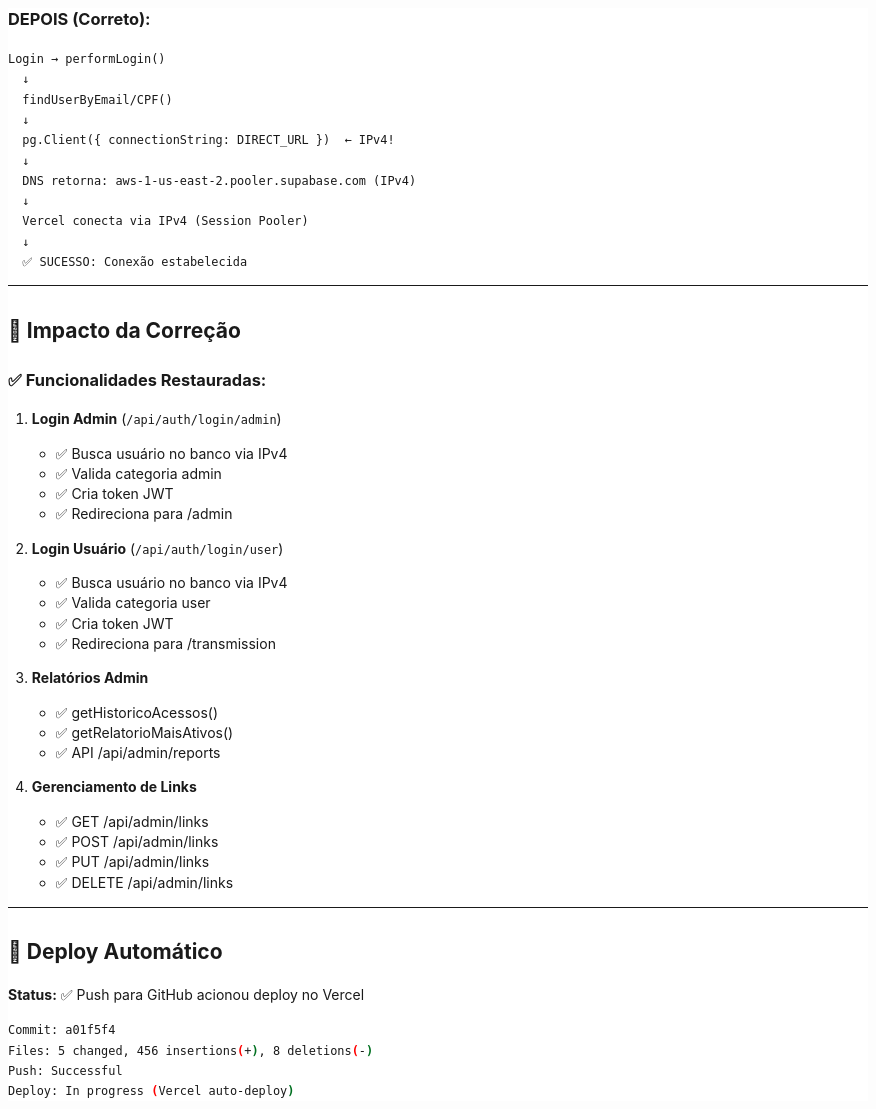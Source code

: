 ### DEPOIS (Correto):
```
Login → performLogin() 
  ↓
  findUserByEmail/CPF() 
  ↓
  pg.Client({ connectionString: DIRECT_URL })  ← IPv4!
  ↓
  DNS retorna: aws-1-us-east-2.pooler.supabase.com (IPv4)
  ↓
  Vercel conecta via IPv4 (Session Pooler)
  ↓
  ✅ SUCESSO: Conexão estabelecida
```

---

## 🎯 Impacto da Correção

### ✅ Funcionalidades Restauradas:

1. **Login Admin** (`/api/auth/login/admin`)
   - ✅ Busca usuário no banco via IPv4
   - ✅ Valida categoria admin
   - ✅ Cria token JWT
   - ✅ Redireciona para /admin

2. **Login Usuário** (`/api/auth/login/user`)
   - ✅ Busca usuário no banco via IPv4
   - ✅ Valida categoria user
   - ✅ Cria token JWT
   - ✅ Redireciona para /transmission

3. **Relatórios Admin**
   - ✅ getHistoricoAcessos()
   - ✅ getRelatorioMaisAtivos()
   - ✅ API /api/admin/reports

4. **Gerenciamento de Links**
   - ✅ GET /api/admin/links
   - ✅ POST /api/admin/links
   - ✅ PUT /api/admin/links
   - ✅ DELETE /api/admin/links

---

## 🚀 Deploy Automático

**Status:** ✅ Push para GitHub acionou deploy no Vercel

```bash
Commit: a01f5f4
Files: 5 changed, 456 insertions(+), 8 deletions(-)
Push: Successful
Deploy: In progress (Vercel auto-deploy)
```
